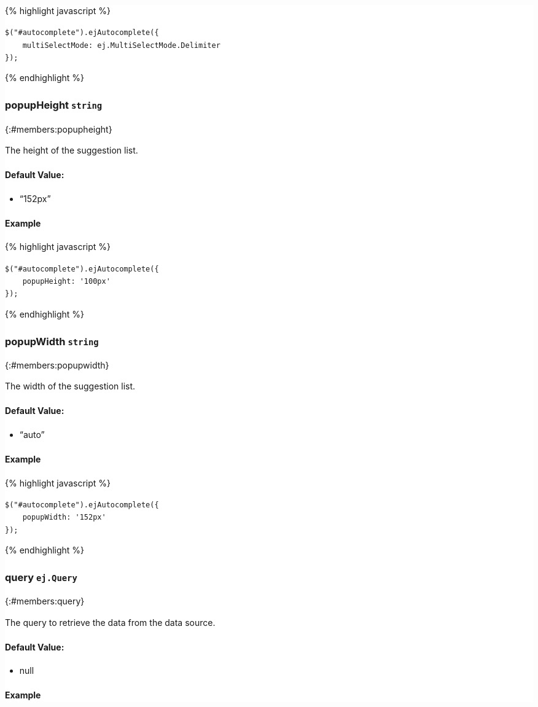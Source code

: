 {% highlight javascript %}

	$("#autocomplete").ejAutocomplete({ 
		multiSelectMode: ej.MultiSelectMode.Delimiter 
	});

{% endhighlight %}

### popupHeight `string`
{:#members:popupheight}

The height of the suggestion list.

#### Default Value:  

* “152px”

#### Example  

{% highlight javascript %}

	$("#autocomplete").ejAutocomplete({ 
		popupHeight: '100px' 
	});

{% endhighlight %}

### popupWidth `string`
{:#members:popupwidth}

The width of the suggestion list.

#### Default Value:  

* “auto”

#### Example  

{% highlight javascript %}

	$("#autocomplete").ejAutocomplete({
		popupWidth: '152px' 
	});

{% endhighlight %}

### query `ej.Query`
{:#members:query}

The query to retrieve the data from the data source.

#### Default Value:   

* null

#### Example  
